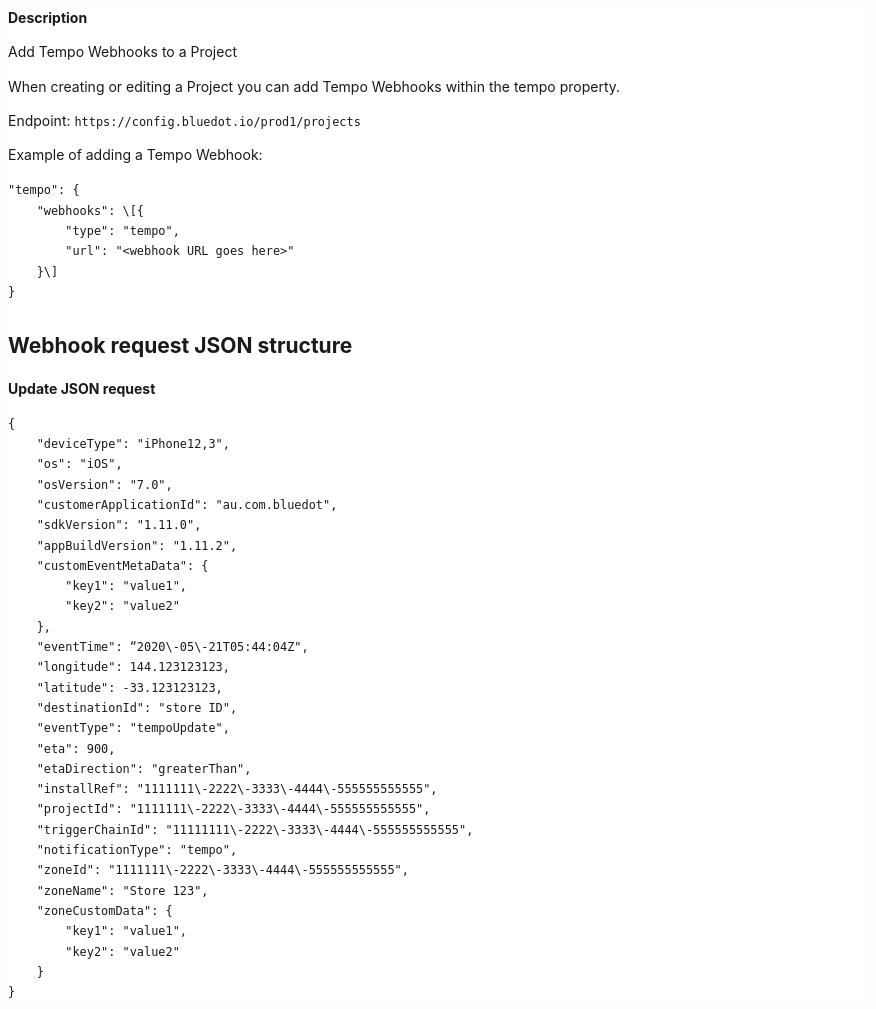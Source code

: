 **Description**

Add Tempo Webhooks to a Project

When creating or editing a Project you can add Tempo Webhooks within the tempo property.

Endpoint: `https://config.bluedot.io/prod1/projects`

Example of adding a Tempo Webhook:

```
"tempo": { 
    "webhooks": \[{ 
        "type": "tempo", 
        "url": "<webhook URL goes here>" 
    }\] 
}
```

Webhook request JSON structure
------------------------------

**Update JSON request**
```
{
    "deviceType": "iPhone12,3",
    "os": "iOS",
    "osVersion": "7.0",
    "customerApplicationId": "au.com.bluedot", 
    "sdkVersion": "1.11.0",
    "appBuildVersion": "1.11.2",
    "customEventMetaData": {
        "key1": "value1",
        "key2": "value2"
    },
    "eventTime": “2020\-05\-21T05:44:04Z",
    "longitude": 144.123123123,
    "latitude": -33.123123123,
    "destinationId": "store ID",
    "eventType": "tempoUpdate",
    "eta": 900, 
    "etaDirection": "greaterThan",
    "installRef": "1111111\-2222\-3333\-4444\-555555555555",
    "projectId": "1111111\-2222\-3333\-4444\-555555555555",
    "triggerChainId": "11111111\-2222\-3333\-4444\-555555555555",
    "notificationType": "tempo",
    "zoneId": "1111111\-2222\-3333\-4444\-555555555555",
    "zoneName": "Store 123", 
    "zoneCustomData": {
        "key1": "value1",
        "key2": "value2"
    }
}
```
